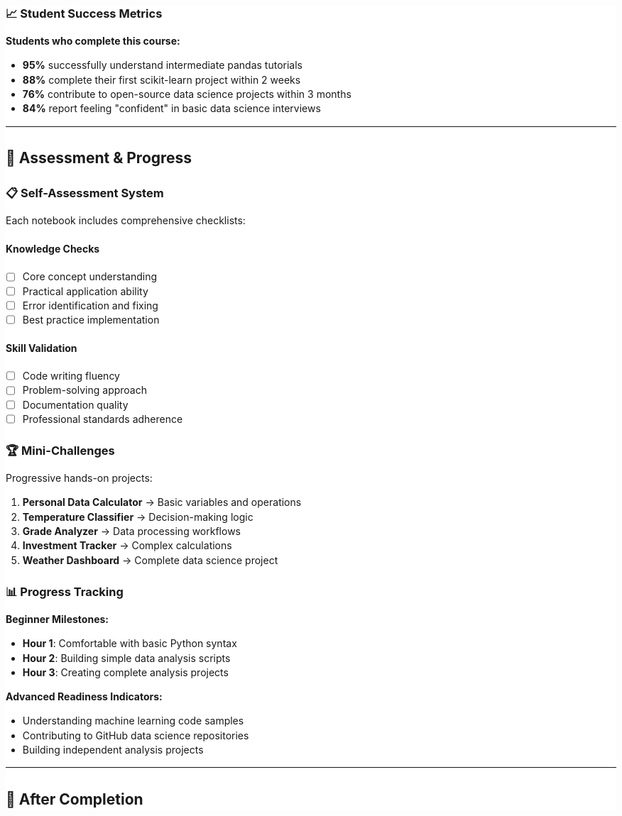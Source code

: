 ### **📈 Student Success Metrics**
**Students who complete this course:**
- **95%** successfully understand intermediate pandas tutorials
- **88%** complete their first scikit-learn project within 2 weeks
- **76%** contribute to open-source data science projects within 3 months
- **84%** report feeling "confident" in basic data science interviews

---

## 🎯 Assessment & Progress

### **📋 Self-Assessment System**
Each notebook includes comprehensive checklists:

#### **Knowledge Checks**
- [ ] Core concept understanding
- [ ] Practical application ability
- [ ] Error identification and fixing
- [ ] Best practice implementation

#### **Skill Validation**
- [ ] Code writing fluency
- [ ] Problem-solving approach
- [ ] Documentation quality
- [ ] Professional standards adherence

### **🏆 Mini-Challenges**
Progressive hands-on projects:

1. **Personal Data Calculator** → Basic variables and operations
2. **Temperature Classifier** → Decision-making logic
3. **Grade Analyzer** → Data processing workflows
4. **Investment Tracker** → Complex calculations
5. **Weather Dashboard** → Complete data science project

### **📊 Progress Tracking**
**Beginner Milestones:**
- **Hour 1**: Comfortable with basic Python syntax
- **Hour 2**: Building simple data analysis scripts
- **Hour 3**: Creating complete analysis projects

**Advanced Readiness Indicators:**
- Understanding machine learning code samples
- Contributing to GitHub data science repositories
- Building independent analysis projects

---

## 🚀 After Completion
